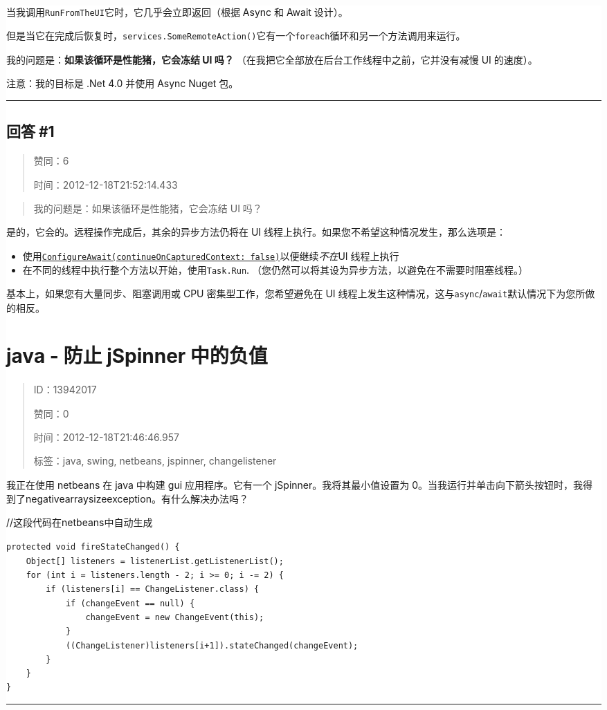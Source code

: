 当我调用`RunFromTheUI`它时，它几乎会立即返回（根据 Async 和 Await 设计）。

但是当它在完成后恢复时，`services.SomeRemoteAction()`它有一个`foreach`循环和另一个方法调用来运行。

我的问题是：**如果该循环是性能猪，它会冻结 UI 吗？** （在我把它全部放在后台工作线程中之前，它并没有减慢 UI 的速度）。

注意：我的目标是 .Net 4.0 并使用 Async Nuget 包。

* * *

## 回答 #1

> 赞同：6
> 
> 时间：2012-12-18T21:52:14.433

> 我的问题是：如果该循环是性能猪，它会冻结 UI 吗？

是的，它会的。远程操作完成后，其余的异步方法仍将在 UI 线程上执行。如果您不希望这种情况发生，那么选项是：

*   使用[`ConfigureAwait(continueOnCapturedContext: false)`](http://msdn.microsoft.com/en-us/library/system.threading.tasks.task.configureawait.aspx)以便继续*不在*UI 线程上执行
*   在不同的线程中执行整个方法以开始，使用`Task.Run`. （您仍然可以将其设为异步方法，以避免在不需要时阻塞线程。）

基本上，如果您有大量同步、阻塞调用或 CPU 密集型工作，您希望避免在 UI 线程上发生这种情况，这与`async`/`await`默认情况下为您所做的相反。

# java - 防止 jSpinner 中的负值

> ID：13942017
> 
> 赞同：0
> 
> 时间：2012-12-18T21:46:46.957
> 
> 标签：java, swing, netbeans, jspinner, changelistener

我正在使用 netbeans 在 java 中构建 gui 应用程序。它有一个 jSpinner。我将其最小值设置为 0。当我运行并单击向下箭头按钮时，我得到了negativearraysizeexception。有什么解决办法吗？

//这段代码在netbeans中自动生成

```
protected void fireStateChanged() {
    Object[] listeners = listenerList.getListenerList();
    for (int i = listeners.length - 2; i >= 0; i -= 2) {
        if (listeners[i] == ChangeListener.class) {
            if (changeEvent == null) {
                changeEvent = new ChangeEvent(this);
            }
            ((ChangeListener)listeners[i+1]).stateChanged(changeEvent);
        }
    }
} 
```

* * *
